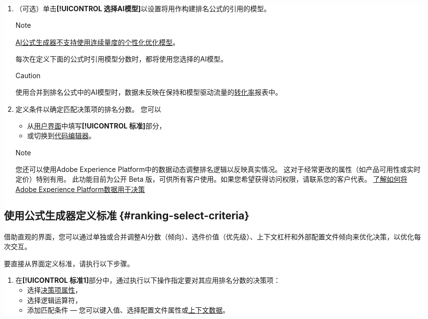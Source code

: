 1. （可选）单击&#x200B;**[!UICONTROL 选择AI模型]**&#x200B;以设置将用作构建排名公式的引用的模型。

   >[!NOTE]
   >
   >[AI公式生成器不支持使用连续量度的个性化优化模型](../offers/ranking/personalized-optimization-model.md)。

   每次在定义下面的公式时引用模型分数时，都将使用您选择的AI模型。

   >[!CAUTION]
   >
   >使用合并到排名公式中的AI模型时，数据未反映在保持和模型驱动流量的[转化率](../reports/campaign-global-report-cja-code.md#conversion-rate)报表中。

1. 定义条件以确定匹配决策项的排名分数。 您可以

   * 从[用户界面](#ranking-select-criteria)中填写&#x200B;**[!UICONTROL 标准]**&#x200B;部分，
   * 或切换到[代码编辑器](#ranking-code-editor)。

   >[!NOTE]
   >
   >您还可以使用Adobe Experience Platform中的数据动态调整排名逻辑以反映真实情况。 这对于经常更改的属性（如产品可用性或实时定价）特别有用。 此功能目前为公开 Beta 版，可供所有客户使用。如果您希望获得访问权限，请联系您的客户代表。 [了解如何将Adobe Experience Platform数据用于决策](../experience-decisioning/aep-data-exd.md)



## 使用公式生成器定义标准 {#ranking-select-criteria}

借助直观的界面，您可以通过单独或合并调整AI分数（倾向）、选件价值（优先级）、上下文杠杆和外部配置文件倾向来优化决策，以优化每次交互。

要直接从界面定义标准，请执行以下步骤。



1. 在&#x200B;**[!UICONTROL 标准1]**&#x200B;部分中，通过执行以下操作指定要对其应用排名分数的决策项：
   * 选择[决策项属性](items.md#attributes)，
   * 选择逻辑运算符，
   * 添加匹配条件 — 您可以键入值、选择配置文件属性或[上下文数据](context-data.md)。

